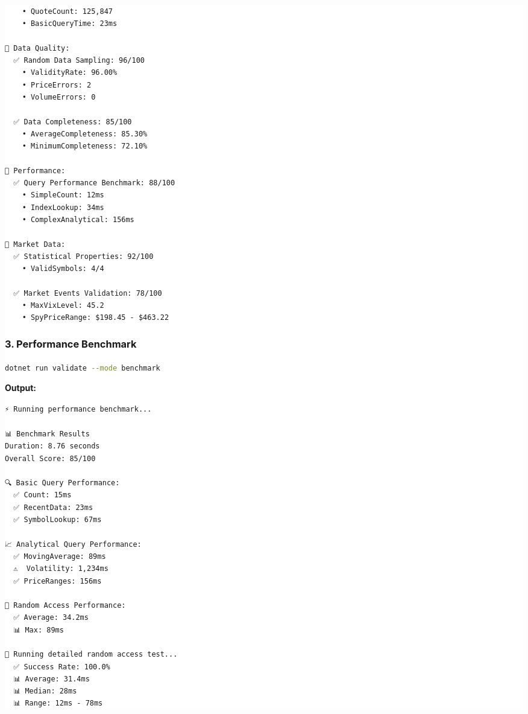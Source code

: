 ```
    • QuoteCount: 125,847
    • BasicQueryTime: 23ms

📁 Data Quality:
  ✅ Random Data Sampling: 96/100
    • ValidityRate: 96.00%
    • PriceErrors: 2
    • VolumeErrors: 0
    
  ✅ Data Completeness: 85/100
    • AverageCompleteness: 85.30%
    • MinimumCompleteness: 72.10%

📁 Performance:
  ✅ Query Performance Benchmark: 88/100
    • SimpleCount: 12ms
    • IndexLookup: 34ms
    • ComplexAnalytical: 156ms
    
📁 Market Data:
  ✅ Statistical Properties: 92/100
    • ValidSymbols: 4/4
  
  ✅ Market Events Validation: 78/100
    • MaxVixLevel: 45.2
    • SpyPriceRange: $198.45 - $463.22
```

### 3. Performance Benchmark
```bash
dotnet run validate --mode benchmark
```
**Output:**
```
⚡ Running performance benchmark...

📊 Benchmark Results
Duration: 8.76 seconds
Overall Score: 85/100

🔍 Basic Query Performance:
  ✅ Count: 15ms
  ✅ RecentData: 23ms
  ✅ SymbolLookup: 67ms

📈 Analytical Query Performance:
  ✅ MovingAverage: 89ms
  ⚠️  Volatility: 1,234ms
  ✅ PriceRanges: 156ms

🎲 Random Access Performance:
  ✅ Average: 34.2ms
  📊 Max: 89ms

🎯 Running detailed random access test...
  ✅ Success Rate: 100.0%
  📊 Average: 31.4ms
  📊 Median: 28ms
  📊 Range: 12ms - 78ms
```
